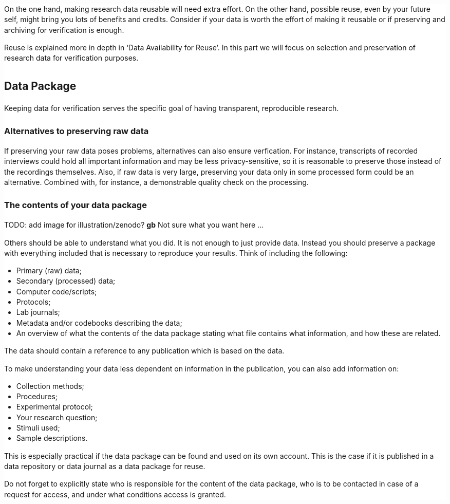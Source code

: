 On the one hand, making research data reusable will need extra effort. On the other hand, possible reuse, even by your future self, might bring you lots of benefits and credits. Consider if your data is worth the effort of making it reusable or if preserving and archiving for verification is enough.

Reuse is explained more in depth in ‘Data Availability for Reuse’. In this part we will focus on selection and preservation of research data for verification purposes.

## Data Package

Keeping data for verification serves the specific goal of having transparent, reproducible research.

### Alternatives to preserving raw data

If preserving your raw data poses problems, alternatives can also ensure verfication. For instance, transcripts of recorded interviews could hold all important information and may be less privacy-sensitive, so it is reasonable to preserve those instead of the recordings themselves. Also, if raw data is very large, preserving your data only in some processed form could be an alternative. Combined with, for instance, a demonstrable quality check on the processing.

### The contents of your data package

TODO: add image for illustration/zenodo?
**gb** Not sure what you want here ...

Others should be able to understand what you did. It is not enough to just provide data. Instead you should preserve a package with everything included that is necessary to reproduce your results. Think of including the following:

- Primary (raw) data;
- Secondary (processed) data;
- Computer code/scripts;
- Protocols;
- Lab journals;
- Metadata and/or codebooks describing the data;
- An overview of what the contents of the data package stating what file contains what information, and how these are related.

The data should contain a reference to any publication which is based on the data.

To make understanding your data less dependent on information in the publication, you can also add information on:

- Collection methods;
- Procedures;
- Experimental protocol;
- Your research question;
- Stimuli used;
- Sample descriptions.

This is especially practical if the data package can be found and used on its own account. This is the case if it is published in a data repository or data journal as a data package for reuse.

Do not forget to explicitly state who is responsible for the content of the data package, who is to be contacted in case of a request for access, and under what conditions access is granted.
